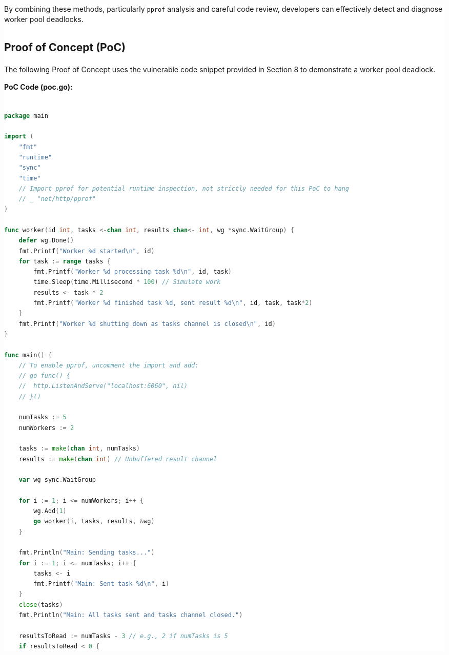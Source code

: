 By combining these methods, particularly `pprof` analysis and careful code review, developers can effectively detect and diagnose worker pool deadlocks.

## **Proof of Concept (PoC)**

The following Proof of Concept uses the vulnerable code snippet provided in Section 8 to demonstrate a worker pool deadlock.

**PoC Code (poc.go):**

```Go

package main

import (
	"fmt"
	"runtime"
	"sync"
	"time"
	// Import pprof for potential runtime inspection, not strictly needed for this PoC to hang
	// _ "net/http/pprof"
)

func worker(id int, tasks <-chan int, results chan<- int, wg *sync.WaitGroup) {
	defer wg.Done()
	fmt.Printf("Worker %d started\n", id)
	for task := range tasks {
		fmt.Printf("Worker %d processing task %d\n", id, task)
		time.Sleep(time.Millisecond * 100) // Simulate work
		results <- task * 2
		fmt.Printf("Worker %d finished task %d, sent result %d\n", id, task, task*2)
	}
	fmt.Printf("Worker %d shutting down as tasks channel is closed\n", id)
}

func main() {
	// To enable pprof, uncomment the import and add:
	// go func() {
	// 	http.ListenAndServe("localhost:6060", nil)
	// }()

	numTasks := 5
	numWorkers := 2

	tasks := make(chan int, numTasks)
	results := make(chan int) // Unbuffered result channel

	var wg sync.WaitGroup

	for i := 1; i <= numWorkers; i++ {
		wg.Add(1)
		go worker(i, tasks, results, &wg)
	}

	fmt.Println("Main: Sending tasks...")
	for i := 1; i <= numTasks; i++ {
		tasks <- i
		fmt.Printf("Main: Sent task %d\n", i)
	}
	close(tasks)
	fmt.Println("Main: All tasks sent and tasks channel closed.")

	resultsToRead := numTasks - 3 // e.g., 2 if numTasks is 5
	if resultsToRead < 0 {
```